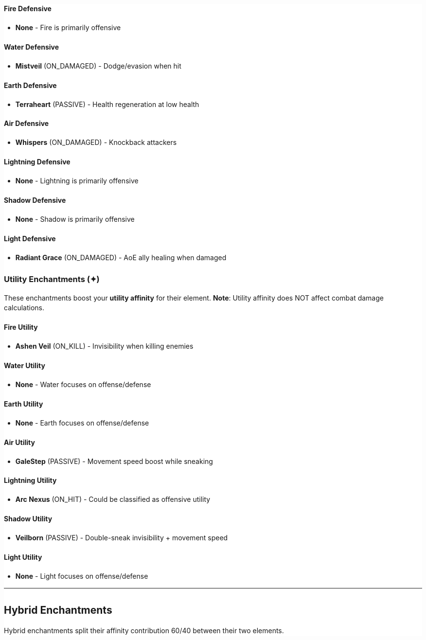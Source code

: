 #### Fire Defensive
- **None** - Fire is primarily offensive

#### Water Defensive
- **Mistveil** (ON_DAMAGED) - Dodge/evasion when hit

#### Earth Defensive
- **Terraheart** (PASSIVE) - Health regeneration at low health

#### Air Defensive
- **Whispers** (ON_DAMAGED) - Knockback attackers

#### Lightning Defensive
- **None** - Lightning is primarily offensive

#### Shadow Defensive
- **None** - Shadow is primarily offensive

#### Light Defensive
- **Radiant Grace** (ON_DAMAGED) - AoE ally healing when damaged

### Utility Enchantments (✦)
These enchantments boost your **utility affinity** for their element.
**Note**: Utility affinity does NOT affect combat damage calculations.

#### Fire Utility
- **Ashen Veil** (ON_KILL) - Invisibility when killing enemies

#### Water Utility
- **None** - Water focuses on offense/defense

#### Earth Utility
- **None** - Earth focuses on offense/defense

#### Air Utility
- **GaleStep** (PASSIVE) - Movement speed boost while sneaking

#### Lightning Utility
- **Arc Nexus** (ON_HIT) - Could be classified as offensive utility

#### Shadow Utility
- **Veilborn** (PASSIVE) - Double-sneak invisibility + movement speed

#### Light Utility
- **None** - Light focuses on offense/defense

---

## Hybrid Enchantments

Hybrid enchantments split their affinity contribution 60/40 between their two elements.
